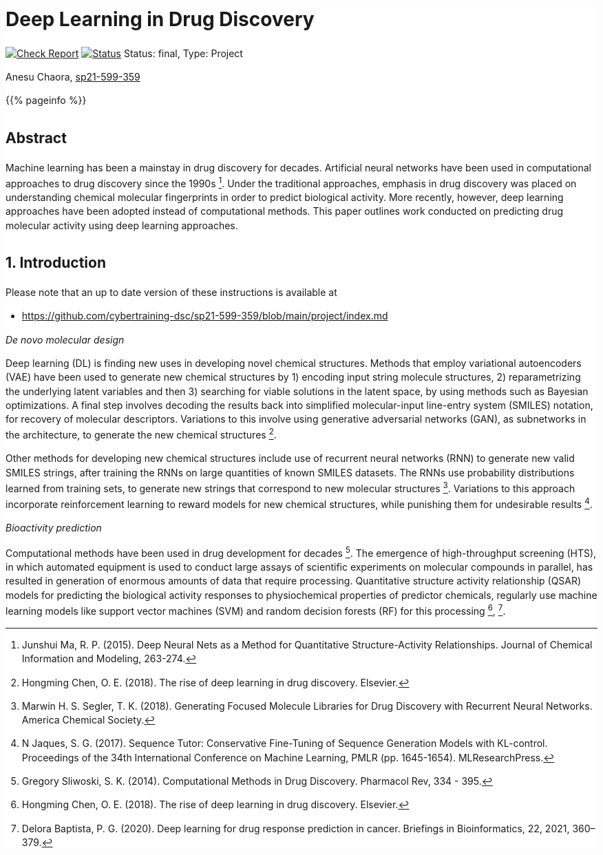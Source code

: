 # Deep Learning in Drug Discovery

[![Check  Report](https://github.com/cybertraining-dsc/sp21-599-359/workflows/Check%20Report/badge.svg)](https://github.com/cybertraining-dsc/sp21-599-359/actions)
[![Status](https://github.com/cybertraining-dsc/sp21-599-359/workflows/Status/badge.svg)](https://github.com/cybertraining-dsc/sp21-599-359/actions)
Status: final, Type: Project


Anesu Chaora, [sp21-599-359](https://github.com/cybertraining-dsc/sp21-599-359/)

{{% pageinfo %}}

## Abstract

Machine learning has been a mainstay in drug discovery for decades. Artificial neural networks have been used in computational approaches to drug discovery since the 1990s [^1]. Under the traditional approaches, emphasis in drug discovery was placed on understanding chemical molecular fingerprints in order to predict biological activity. More recently, however, deep learning approaches have been adopted instead of computational methods. This paper outlines work conducted on predicting drug molecular activity using deep learning approaches.


## 1. Introduction

Please note that an up to date version of these instructions is available at

* <https://github.com/cybertraining-dsc/sp21-599-359/blob/main/project/index.md>

*De novo molecular design* 

Deep learning (DL) is finding new uses in developing novel chemical structures. Methods that employ variational autoencoders (VAE) have been used to generate new chemical structures by 1) encoding input string molecule structures, 2) reparametrizing the underlying latent variables and then 3) searching for viable solutions in the latent space, by using methods such as Bayesian optimizations. A final step involves decoding the results back into simplified molecular-input line-entry system (SMILES) notation, for recovery of molecular descriptors. Variations to this involve using generative adversarial networks (GAN), as subnetworks in the architecture, to generate the new chemical structures [^8].   

Other methods for developing new chemical structures include use of recurrent neural networks (RNN) to generate new valid SMILES strings, after training the RNNs on large quantities of known SMILES datasets. The RNNs use probability distributions learned from training sets, to generate new strings that correspond to new molecular structures [^13]. Variations to this approach incorporate reinforcement learning to reward models for new chemical structures, while punishing them for undesirable results [^16]. 

*Bioactivity prediction* 

Computational methods have been used in drug development for decades [^7]. The emergence of high-throughput screening (HTS), in which automated equipment is used to conduct large assays of scientific experiments on molecular compounds in parallel, has resulted in generation of enormous amounts of data that require processing.  Quantitative structure activity relationship (QSAR) models for predicting the biological activity responses to physiochemical properties of predictor chemicals, regularly use machine learning models like support vector machines (SVM) and random decision forests (RF) for this processing [^8], [^5].  


[^1]: Junshui Ma, R. P. (2015). Deep Neural Nets as a Method for Quantitative Structure-Activity Relationships. Journal of Chemical Information and Modeling, 263-274.
[^2]:  National Institute of Health. (2014, November 14). Tox21 Data Challenge 2014. Retrieved from [tripod.nih.gov:] <https://tripod.nih.gov/tox21/challenge/>  
[^3]: Andreas Mayr, G. K. (2016). Deeptox: Toxicity Prediction using Deep Learning. Frontiers in Environmental Science.
[^4]: Bronlee, J. (2021, January 22). How to Choose an Activation Function for Deep Learning. Retrieved from [https://machinelearningmastery.com:] <https://machinelearningmastery.com/choose-an-activation-function-for-deep-learning/>
[^5]: Delora Baptista, P. G. (2020). Deep learning for drug response prediction in cancer. Briefings in Bioinformatics, 22, 2021, 360–379.
[^6]: Erik Gawehn, J. A. (2016). Deep Learning in Drug Discovery. Molecular Informatics, 3 - 14.
[^7]: Gregory Sliwoski, S. K. (2014). Computational Methods in Drug Discovery. Pharmacol Rev, 334 - 395.
[^8]: Hongming Chen, O. E. (2018). The rise of deep learning in drug discovery. Elsevier.
[^9]: Jacobs, V. S. (2019). Deep learning and radiomics in precision medicine, Expert Review of Precision Medicine and Drug Development. In Expert Review of Precision Medicine and Drug Development: Personalized medicine in drug development and clinical practice (pp. 59 - 72). Informa UK Limited, trading as Taylor & Francis Group.
[^10]: Vishwa S. Parekh, M. A. (2018). MPRAD: A Multiparametric Radiomics Framework. ResearchGate.
[^11]: Kaggle. (n.d.). Merck Molecular Activity Challenge. Retrieved from [Kaggle.com:] <https://www.kaggle.com/c/MerckActivity>
[^12]: Kearnes, S., McCloskey, K., Berndl, M., Pande, V., & Riley, P. (2016). Molecular graph convolutions: moving beyond fingerprints. Switzerland: Springer International Publishing .
[^13]: Marwin H. S. Segler, T. K. (2018). Generating Focused Molecule Libraries for Drug Discovery with Recurrent Neural Networks. America Chemical Society.
[^14]: MedlinePlus. (2020, September 22). What is precision medicine? Retrieved from [https://medlineplus.gov/:] <https://medlineplus.gov/genetics/understanding/precisionmedicine/definition/>
[^15]: Mikael Henaff, J. B. (2015). Deep Convolutional Networks on Graph-Structured Data.
[^16]: N Jaques, S. G. (2017). Sequence Tutor: Conservative Fine-Tuning of Sequence Generation Models with KL-control. Proceedings of the 34th International Conference on Machine Learning, PMLR (pp. 1645-1654). MLResearchPress.